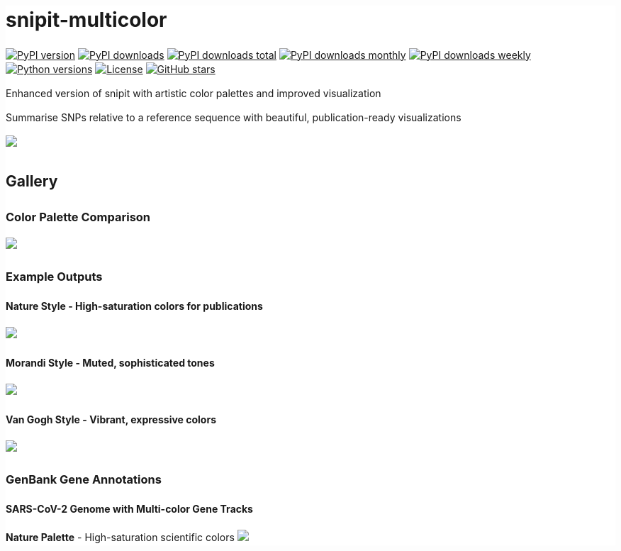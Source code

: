 # snipit-multicolor

[![PyPI version](https://badge.fury.io/py/snipit-mc.svg)](https://badge.fury.io/py/snipit-mc)
[![PyPI downloads](https://img.shields.io/pypi/dm/snipit-mc.svg)](https://pypi.org/project/snipit-mc/)
[![PyPI downloads total](https://static.pepy.tech/badge/snipit-mc)](https://pepy.tech/project/snipit-mc)
[![PyPI downloads monthly](https://static.pepy.tech/badge/snipit-mc/month)](https://pepy.tech/project/snipit-mc)
[![PyPI downloads weekly](https://static.pepy.tech/badge/snipit-mc/week)](https://pepy.tech/project/snipit-mc)
[![Python versions](https://img.shields.io/pypi/pyversions/snipit-mc.svg)](https://pypi.org/project/snipit-mc/)
[![License](https://img.shields.io/github/license/hyzhou1990/snipit-multicolor.svg)](https://github.com/hyzhou1990/snipit-multicolor/blob/master/LICENSE)
[![GitHub stars](https://img.shields.io/github/stars/hyzhou1990/snipit-multicolor.svg)](https://github.com/hyzhou1990/snipit-multicolor/stargazers)

Enhanced version of snipit with artistic color palettes and improved visualization

Summarise SNPs relative to a reference sequence with beautiful, publication-ready visualizations

<img src="https://raw.githubusercontent.com/hyzhou1990/snipit-multicolor/master/docs/genome_graph.png" width="700">

## Gallery

### Color Palette Comparison
<img src="https://raw.githubusercontent.com/hyzhou1990/snipit-multicolor/master/docs/examples/palette_comparison.png" width="800">

### Example Outputs

#### Nature Style - High-saturation colors for publications
<img src="https://raw.githubusercontent.com/hyzhou1990/snipit-multicolor/master/docs/examples/nature_example.png" width="600">

#### Morandi Style - Muted, sophisticated tones
<img src="https://raw.githubusercontent.com/hyzhou1990/snipit-multicolor/master/docs/examples/morandi_example.png" width="600">

#### Van Gogh Style - Vibrant, expressive colors
<img src="https://raw.githubusercontent.com/hyzhou1990/snipit-multicolor/master/docs/examples/vangogh_example.png" width="600">

### GenBank Gene Annotations

#### SARS-CoV-2 Genome with Multi-color Gene Tracks

**Nature Palette** - High-saturation scientific colors
<img src="https://raw.githubusercontent.com/hyzhou1990/snipit-multicolor/master/docs/examples/sars_cov2_nature.png" width="700">
